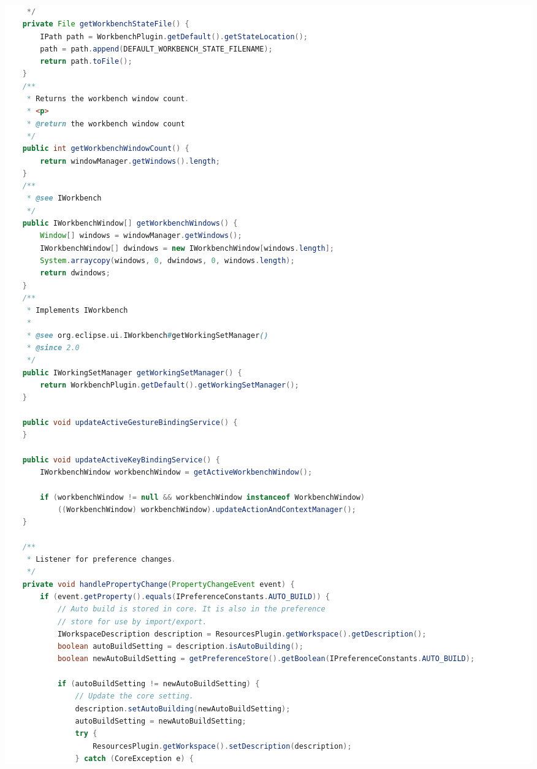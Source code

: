 ```java
	 */
	private File getWorkbenchStateFile() {
		IPath path = WorkbenchPlugin.getDefault().getStateLocation();
		path = path.append(DEFAULT_WORKBENCH_STATE_FILENAME);
		return path.toFile();
	}
	/**
	 * Returns the workbench window count.
	 * <p>
	 * @return the workbench window count
	 */
	public int getWorkbenchWindowCount() {
		return windowManager.getWindows().length;
	}
	/**
	 * @see IWorkbench
	 */
	public IWorkbenchWindow[] getWorkbenchWindows() {
		Window[] windows = windowManager.getWindows();
		IWorkbenchWindow[] dwindows = new IWorkbenchWindow[windows.length];
		System.arraycopy(windows, 0, dwindows, 0, windows.length);
		return dwindows;
	}
	/**
	 * Implements IWorkbench
	 *
	 * @see org.eclipse.ui.IWorkbench#getWorkingSetManager()
	 * @since 2.0
	 */
	public IWorkingSetManager getWorkingSetManager() {
		return WorkbenchPlugin.getDefault().getWorkingSetManager();
	}
		
	public void updateActiveGestureBindingService() {		
	}

	public void updateActiveKeyBindingService() {
		IWorkbenchWindow workbenchWindow = getActiveWorkbenchWindow();
		
		if (workbenchWindow != null && workbenchWindow instanceof WorkbenchWindow)
			((WorkbenchWindow) workbenchWindow).updateActionAndContextManager();			
	}
		
	/**
	 * Listener for preference changes.
	 */
	private void handlePropertyChange(PropertyChangeEvent event) {
		if (event.getProperty().equals(IPreferenceConstants.AUTO_BUILD)) {
			// Auto build is stored in core. It is also in the preference 
			// store for use by import/export.
			IWorkspaceDescription description =	ResourcesPlugin.getWorkspace().getDescription();
			boolean autoBuildSetting = description.isAutoBuilding();
			boolean newAutoBuildSetting = getPreferenceStore().getBoolean(IPreferenceConstants.AUTO_BUILD);

			if (autoBuildSetting != newAutoBuildSetting) {
				// Update the core setting.
				description.setAutoBuilding(newAutoBuildSetting);
				autoBuildSetting = newAutoBuildSetting;
				try {
					ResourcesPlugin.getWorkspace().setDescription(description);
				} catch (CoreException e) {
```